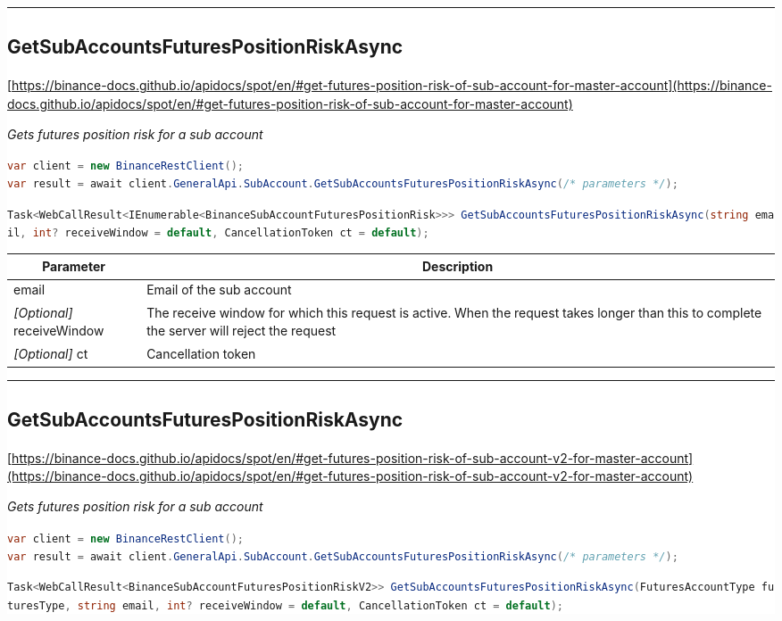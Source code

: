 </p>

***

## GetSubAccountsFuturesPositionRiskAsync  

[https://binance-docs.github.io/apidocs/spot/en/#get-futures-position-risk-of-sub-account-for-master-account](https://binance-docs.github.io/apidocs/spot/en/#get-futures-position-risk-of-sub-account-for-master-account)  
<p>

*Gets futures position risk for a sub account*  

```csharp  
var client = new BinanceRestClient();  
var result = await client.GeneralApi.SubAccount.GetSubAccountsFuturesPositionRiskAsync(/* parameters */);  
```  

```csharp  
Task<WebCallResult<IEnumerable<BinanceSubAccountFuturesPositionRisk>>> GetSubAccountsFuturesPositionRiskAsync(string email, int? receiveWindow = default, CancellationToken ct = default);  
```  

|Parameter|Description|
|---|---|
|email|Email of the sub account|
|_[Optional]_ receiveWindow|The receive window for which this request is active. When the request takes longer than this to complete the server will reject the request|
|_[Optional]_ ct|Cancellation token|

</p>

***

## GetSubAccountsFuturesPositionRiskAsync  

[https://binance-docs.github.io/apidocs/spot/en/#get-futures-position-risk-of-sub-account-v2-for-master-account](https://binance-docs.github.io/apidocs/spot/en/#get-futures-position-risk-of-sub-account-v2-for-master-account)  
<p>

*Gets futures position risk for a sub account*  

```csharp  
var client = new BinanceRestClient();  
var result = await client.GeneralApi.SubAccount.GetSubAccountsFuturesPositionRiskAsync(/* parameters */);  
```  

```csharp  
Task<WebCallResult<BinanceSubAccountFuturesPositionRiskV2>> GetSubAccountsFuturesPositionRiskAsync(FuturesAccountType futuresType, string email, int? receiveWindow = default, CancellationToken ct = default);  
```  

